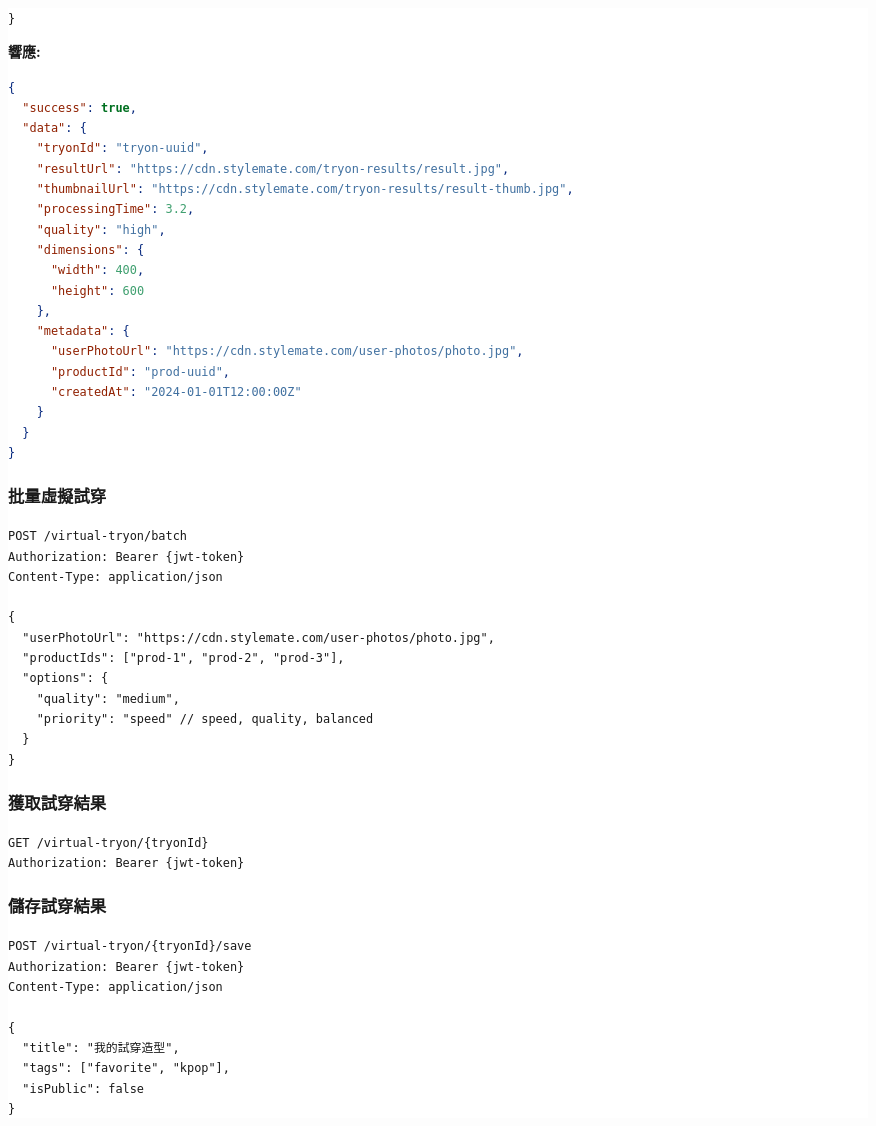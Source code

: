 ```http
}
```

**響應:**
```json
{
  "success": true,
  "data": {
    "tryonId": "tryon-uuid",
    "resultUrl": "https://cdn.stylemate.com/tryon-results/result.jpg",
    "thumbnailUrl": "https://cdn.stylemate.com/tryon-results/result-thumb.jpg",
    "processingTime": 3.2,
    "quality": "high",
    "dimensions": {
      "width": 400,
      "height": 600
    },
    "metadata": {
      "userPhotoUrl": "https://cdn.stylemate.com/user-photos/photo.jpg",
      "productId": "prod-uuid",
      "createdAt": "2024-01-01T12:00:00Z"
    }
  }
}
```

### 批量虛擬試穿
```http
POST /virtual-tryon/batch
Authorization: Bearer {jwt-token}
Content-Type: application/json

{
  "userPhotoUrl": "https://cdn.stylemate.com/user-photos/photo.jpg",
  "productIds": ["prod-1", "prod-2", "prod-3"],
  "options": {
    "quality": "medium",
    "priority": "speed" // speed, quality, balanced
  }
}
```

### 獲取試穿結果
```http
GET /virtual-tryon/{tryonId}
Authorization: Bearer {jwt-token}
```

### 儲存試穿結果
```http
POST /virtual-tryon/{tryonId}/save
Authorization: Bearer {jwt-token}
Content-Type: application/json

{
  "title": "我的試穿造型",
  "tags": ["favorite", "kpop"],
  "isPublic": false
}
```
